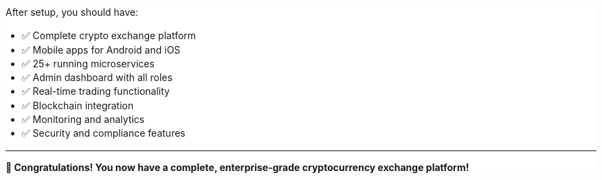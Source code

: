 After setup, you should have:

- ✅ Complete crypto exchange platform
- ✅ Mobile apps for Android and iOS
- ✅ 25+ running microservices
- ✅ Admin dashboard with all roles
- ✅ Real-time trading functionality
- ✅ Blockchain integration
- ✅ Monitoring and analytics
- ✅ Security and compliance features

---

**🚀 Congratulations! You now have a complete, enterprise-grade cryptocurrency exchange platform!**
